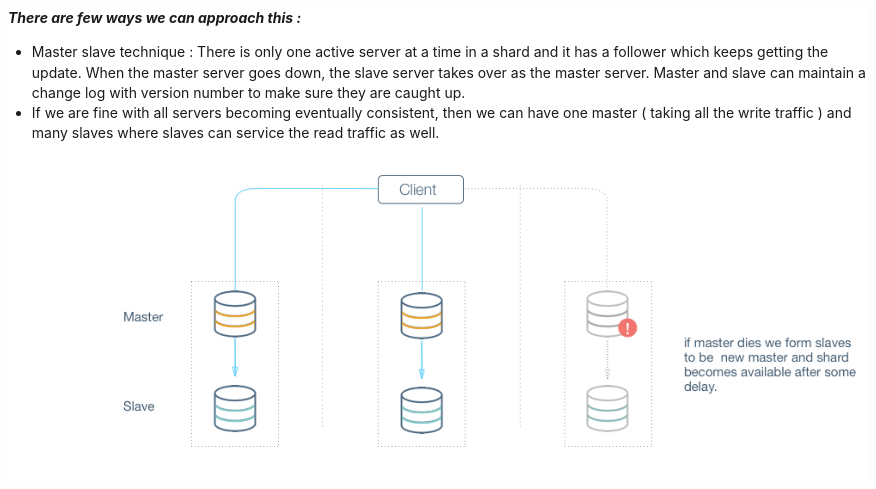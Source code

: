 
**_There are few ways we can approach this :_**

- Master slave technique : There is only one active server at a time in a shard and it has a follower which keeps getting the update. When the master server goes down, the slave server takes over as the master server. Master and slave can maintain a change log with version number to make sure they are caught up.
- If we are fine with all servers becoming eventually consistent, then we can have one master ( taking all the write traffic ) and many slaves where slaves can service the read traffic as well.

![ms](../../Extras/master_slave.jpg)
